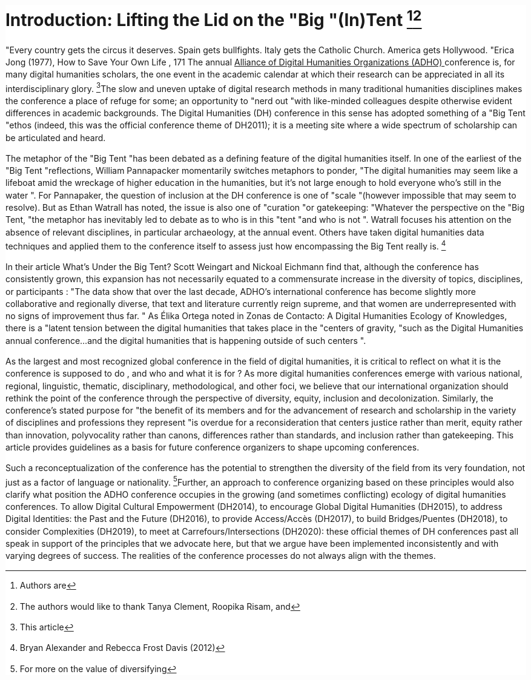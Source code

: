 

# Introduction: Lifting the Lid on the "Big "(In)Tent [^1][^2]

"Every country gets the circus it deserves. Spain gets bullfights. Italy gets the Catholic Church. America gets Hollywood. "Erica Jong (1977), How to Save Your Own Life , 171 
The annual [Alliance of Digital Humanities Organizations (ADHO) ](https://adho.org/)conference is, for many digital humanities scholars, the one event in the academic calendar at which their research can be appreciated in all its interdisciplinary glory. [^3]The slow and uneven uptake of digital research methods in many traditional humanities disciplines makes the conference a place of refuge for some; an opportunity to "nerd out "with like-minded colleagues despite otherwise evident differences in academic backgrounds. The Digital Humanities (DH) conference in this sense has adopted something of a "Big Tent "ethos (indeed, this was the official conference theme of DH2011); it is a meeting site where a wide spectrum of scholarship can be articulated and heard. 

The metaphor of the "Big Tent "has been debated as a defining feature of the digital humanities itself. In one of the earliest of the "Big Tent "reflections, William Pannapacker momentarily switches metaphors to ponder, "The digital humanities may seem like a lifeboat amid the wreckage of higher education in the humanities, but it’s not large enough to hold everyone who’s still in the water ". For Pannapaker, the question of inclusion at the DH conference is one of "scale "(however impossible that may seem to resolve). But as Ethan Watrall has noted, the issue is also one of "curation "or gatekeeping: "Whatever the perspective on the "Big Tent, "the metaphor has inevitably led to debate as to who is in this "tent "and who is not ". Watrall focuses his attention on the absence of relevant disciplines, in particular archaeology, at the annual event. Others have taken digital humanities data techniques and applied them to the conference itself to assess just how encompassing the Big Tent really is. [^4]

In their article What’s Under the Big Tent? Scott Weingart and Nickoal Eichmann find that, although the conference has consistently grown, this expansion has not necessarily equated to a commensurate increase in the diversity of topics, disciplines, or participants : 
"The data show that over the last decade, ADHO’s international conference has become slightly more collaborative and regionally diverse, that text and literature currently reign supreme, and that women are underrepresented with no signs of improvement thus far. "
As Élika Ortega noted in Zonas de Contacto: A Digital Humanities Ecology of Knowledges, there is a "latent tension between the digital humanities that takes place in the "centers of gravity, "such as the Digital Humanities annual conference…and the digital humanities that is happening outside of such centers ". 

As the largest and most recognized global conference in the field of digital humanities, it is critical to reflect on what it is the conference is supposed to do , and who and what it is for ? As more digital humanities conferences emerge with various national, regional, linguistic, thematic, disciplinary, methodological, and other foci, we believe that our international organization should rethink the point of the conference through the perspective of diversity, equity, inclusion and decolonization. Similarly, the conference’s stated purpose for "the benefit of its members and for the advancement of research and scholarship in the variety of disciplines and professions they represent "is overdue for a reconsideration that centers justice rather than merit, equity rather than innovation, polyvocality rather than canons, differences rather than standards, and inclusion rather than gatekeeping. This article provides guidelines as a basis for future conference organizers to shape upcoming conferences. 

Such a reconceptualization of the conference has the potential to strengthen the diversity of the field from its very foundation, not just as a factor of language or nationality. [^5]Further, an approach to conference organizing based on these principles would also clarify what position the ADHO conference occupies in the growing (and sometimes conflicting) ecology of digital humanities conferences. To allow Digital Cultural Empowerment (DH2014), to encourage Global Digital Humanities (DH2015), to address Digital Identities: the Past and the Future (DH2016), to provide Access/Accès (DH2017), to build Bridges/Puentes (DH2018), to consider Complexities (DH2019), to meet at Carrefours/Intersections (DH2020): these official themes of DH conferences past all speak in support of the principles that we advocate here, but that we argue have been implemented inconsistently and with varying degrees of success. The realities of the conference processes do not always align with the themes. 


[^1]: Authors are
[^2]: The authors would like to thank Tanya Clement, Roopika Risam, and
[^3]: This article
[^4]: Bryan Alexander and Rebecca Frost Davis (2012)
[^5]: For more on the value of diversifying
[^6]: For more articles that
[^7]: See, for instance,
[^8]: We appreciate the former chairs who shared their
[^9]: As recently as the
[^10]: The selection of keynotes was unequally applied
[^11]: For a list of ADHO’s constituent
[^12]: For more on the geographical and
[^13]: Glen
[^14]: The role of
[^15]: The
[^16]: Please see the full CFPs, archived at Laura
[^17]: For more on inclusive terminology about peer review,
[^18]: For more on the challenges with peer review, including
[^19]: Importantly, DH conferences held in Europe tend to
[^20]: See Di Chiro for an analysis of keynote
[^21]: Discussing academic
[^22]: Please note that while our analysis here focuses on
[^23]: For more on the (lack of)
[^24]: GO::DH’s stated mission is to help break down barriers that hinder
[^25]: Codes of conduct are
[^26]: We requested access to
[^27]: In the spirit of